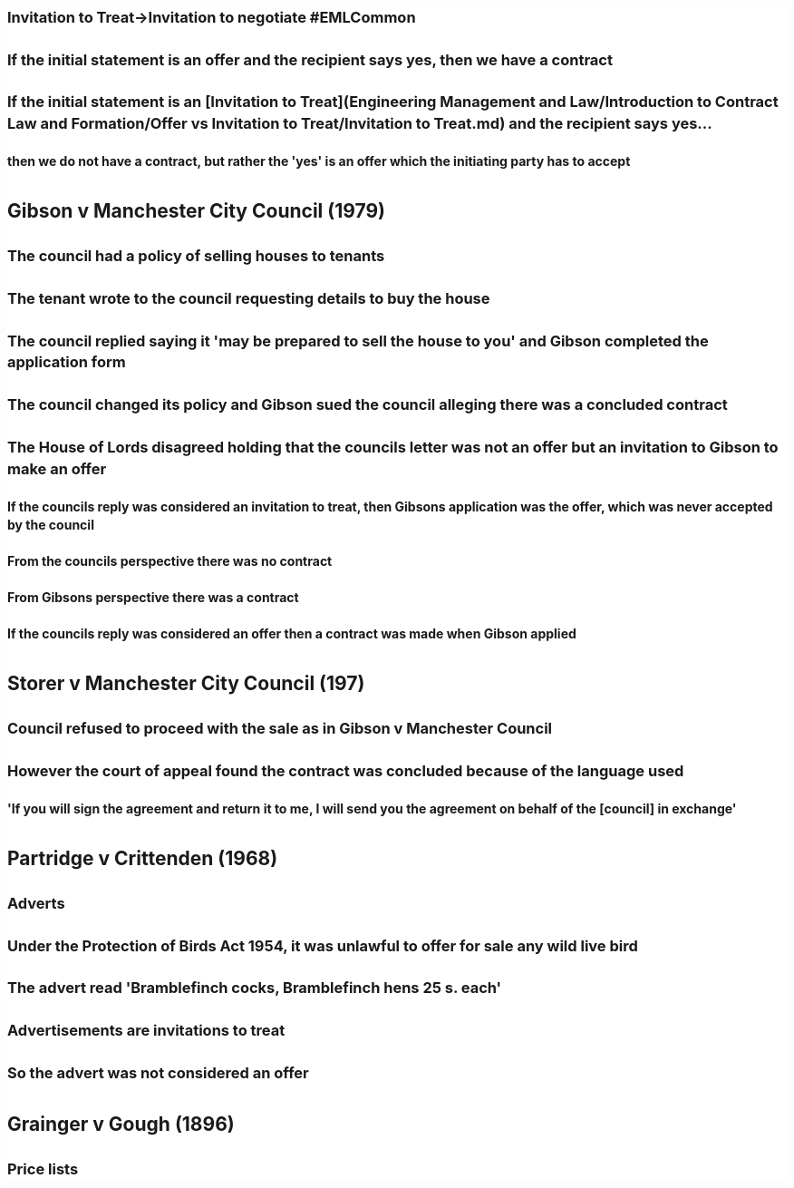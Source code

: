 ### Invitation to Treat→Invitation to negotiate  #EMLCommon
### If the initial statement is an offer and the recipient says yes, then we have a contract
### If the initial statement is an [Invitation to Treat](Engineering Management and Law/Introduction to Contract Law and Formation/Offer vs Invitation to Treat/Invitation to Treat.md) and the recipient says yes...
#### then we do not have a contract, but rather the 'yes' is an offer which the initiating party has to accept 
## **Gibson v Manchester City Council (1979)**
### The council had a policy of selling houses to tenants
### The tenant wrote to the council requesting details to buy the house
### The council replied saying it 'may be prepared to sell the house to you' and Gibson completed the application form
### The council changed its policy and Gibson sued the council alleging there was a concluded contract
### The House of Lords disagreed holding that the councils letter was not an offer but an invitation to Gibson to make an offer
#### If the councils reply was considered an invitation to treat, then Gibsons application was the offer, which was never accepted by the council
#### From the councils perspective there was no contract
#### From Gibsons perspective there was a contract
#### If the councils reply was considered an offer then a contract was made when Gibson applied
## **Storer v Manchester City Council (197)**
### Council refused to proceed with the sale as in Gibson v Manchester Council
### However the court of appeal found the contract was concluded because of the language used
#### 'If you will sign the agreement and return it to me, I will send you the agreement on behalf of the [council] in exchange'
## **Partridge v Crittenden (1968)**
### Adverts
### Under the Protection of Birds Act 1954, it was unlawful to offer for sale any wild live bird
### The advert read 'Bramblefinch cocks, Bramblefinch hens 25 s. each'
### Advertisements are invitations to treat
### So the advert was not considered an offer
## **Grainger v Gough (1896)**
### Price lists